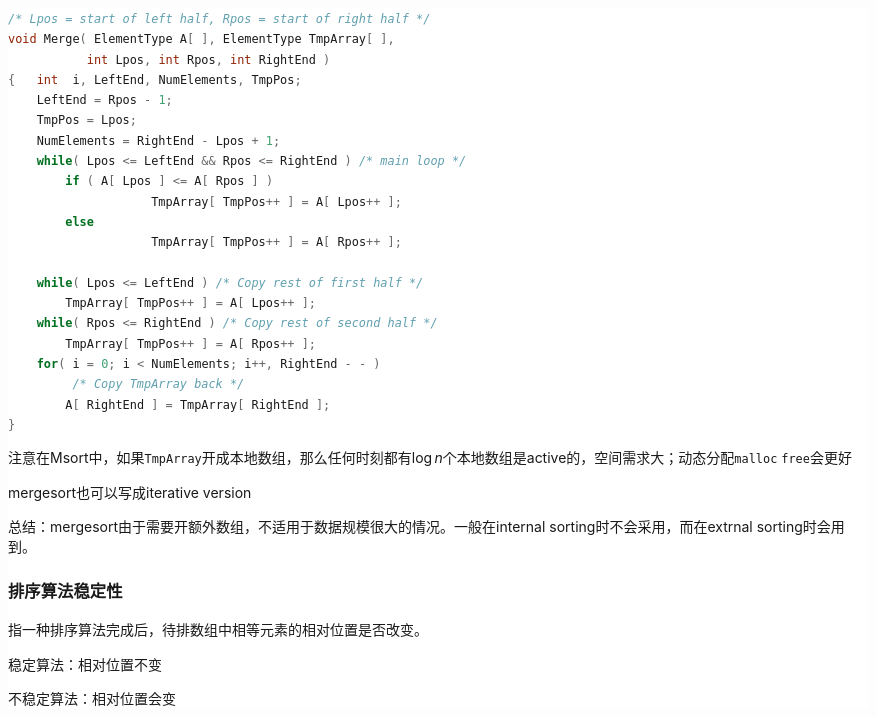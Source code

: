 ```C
/* Lpos = start of left half, Rpos = start of right half */ 
void Merge( ElementType A[ ], ElementType TmpArray[ ], 
	       int Lpos, int Rpos, int RightEnd ) 
{   int  i, LeftEnd, NumElements, TmpPos; 
    LeftEnd = Rpos - 1; 
    TmpPos = Lpos; 
    NumElements = RightEnd - Lpos + 1; 
    while( Lpos <= LeftEnd && Rpos <= RightEnd ) /* main loop */ 
        if ( A[ Lpos ] <= A[ Rpos ] ) 
					TmpArray[ TmpPos++ ] = A[ Lpos++ ]; 
        else 
					TmpArray[ TmpPos++ ] = A[ Rpos++ ]; 
 
    while( Lpos <= LeftEnd ) /* Copy rest of first half */ 
        TmpArray[ TmpPos++ ] = A[ Lpos++ ]; 
    while( Rpos <= RightEnd ) /* Copy rest of second half */ 
        TmpArray[ TmpPos++ ] = A[ Rpos++ ]; 
    for( i = 0; i < NumElements; i++, RightEnd - - ) 
         /* Copy TmpArray back */ 
        A[ RightEnd ] = TmpArray[ RightEnd ]; 
}

```

注意在Msort中，如果`TmpArray`开成本地数组，那么任何时刻都有$\log n$个本地数组是active的，空间需求大；动态分配`malloc` `free`会更好

mergesort也可以写成iterative version

总结：mergesort由于需要开额外数组，不适用于数据规模很大的情况。一般在internal sorting时不会采用，而在extrnal sorting时会用到。

### 排序算法稳定性

指一种排序算法完成后，待排数组中相等元素的相对位置是否改变。

稳定算法：相对位置不变

不稳定算法：相对位置会变

